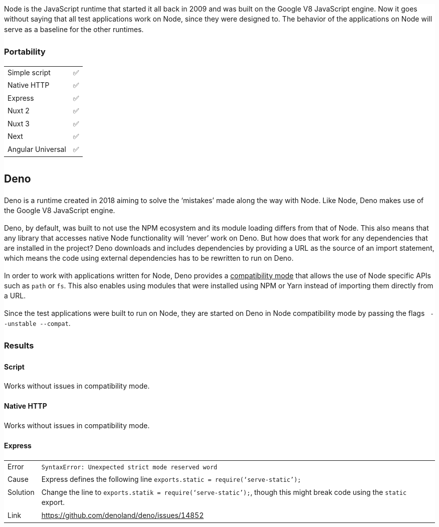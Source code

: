 Node is the JavaScript runtime that started it all back in 2009 and was built on the Google V8 JavaScript engine. Now it goes without saying that all test applications work on Node, since they were designed to. The behavior of the applications on Node will serve as a baseline for the other runtimes.

### Portability

|                   |     |
| ----------------- | --- |
| Simple script     | ✅  |
| Native HTTP       | ✅  |
| Express           | ✅  |
| Nuxt 2            | ✅  |
| Nuxt 3            | ✅  |
| Next              | ✅  |
| Angular Universal | ✅  |

## Deno

Deno is a runtime created in 2018 aiming to solve the ‘mistakes’ made along the way with Node. Like Node, Deno makes use of the Google V8 JavaScript engine.

Deno, by default, was built to not use the NPM ecosystem and its module loading differs from that of Node. This also means that any library that accesses native Node functionality will ‘never’ work on Deno. But how does that work for any dependencies that are installed in the project? Deno downloads and includes dependencies by providing a URL as the source of an import statement, which means the code using external dependencies has to be rewritten to run on Deno.

In order to work with applications written for Node, Deno provides a [compatibility mode](https://deno.land/manual@v1.25.0/node/compatibility_mode) that allows the use of Node specific APIs such as `path` or `fs`. This also enables using modules that were installed using NPM or Yarn instead of importing them directly from a URL.

Since the test applications were built to run on Node, they are started on Deno in Node compatibility mode by passing the flags ` --unstable --compat`.

### Results

#### Script

Works without issues in compatibility mode.

#### Native HTTP

Works without issues in compatibility mode.

#### Express

|          |                                                                                                                         |
| -------- | ----------------------------------------------------------------------------------------------------------------------- |
| Error    | `SyntaxError: Unexpected strict mode reserved word`                                                                     |
| Cause    | Express defines the following line `exports.static = require(‘serve-static’);`                                          |
| Solution | Change the line to `exports.statik = require(‘serve-static’);`, though this might break code using the `static` export. |
| Link     | https://github.com/denoland/deno/issues/14852                                                                           |
